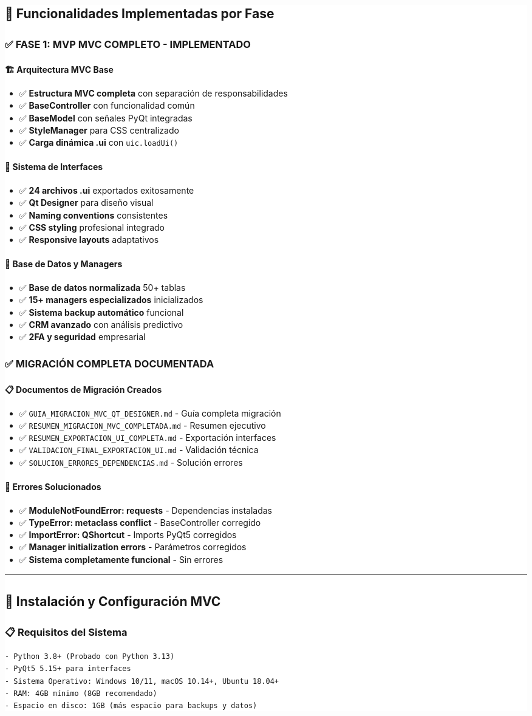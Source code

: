 
## 🎯 **Funcionalidades Implementadas por Fase**

### **✅ FASE 1: MVP MVC COMPLETO** - **IMPLEMENTADO**

#### **🏗️ Arquitectura MVC Base**
- ✅ **Estructura MVC completa** con separación de responsabilidades
- ✅ **BaseController** con funcionalidad común
- ✅ **BaseModel** con señales PyQt integradas
- ✅ **StyleManager** para CSS centralizado
- ✅ **Carga dinámica .ui** con `uic.loadUi()`

#### **🎨 Sistema de Interfaces**
- ✅ **24 archivos .ui** exportados exitosamente
- ✅ **Qt Designer** para diseño visual
- ✅ **Naming conventions** consistentes
- ✅ **CSS styling** profesional integrado
- ✅ **Responsive layouts** adaptativos

#### **💾 Base de Datos y Managers**
- ✅ **Base de datos normalizada** 50+ tablas
- ✅ **15+ managers especializados** inicializados
- ✅ **Sistema backup automático** funcional
- ✅ **CRM avanzado** con análisis predictivo
- ✅ **2FA y seguridad** empresarial

### **✅ MIGRACIÓN COMPLETA DOCUMENTADA**

#### **📋 Documentos de Migración Creados**
- ✅ `GUIA_MIGRACION_MVC_QT_DESIGNER.md` - Guía completa migración
- ✅ `RESUMEN_MIGRACION_MVC_COMPLETADA.md` - Resumen ejecutivo
- ✅ `RESUMEN_EXPORTACION_UI_COMPLETA.md` - Exportación interfaces
- ✅ `VALIDACION_FINAL_EXPORTACION_UI.md` - Validación técnica
- ✅ `SOLUCION_ERRORES_DEPENDENCIAS.md` - Solución errores

#### **🔧 Errores Solucionados**
- ✅ **ModuleNotFoundError: requests** - Dependencias instaladas
- ✅ **TypeError: metaclass conflict** - BaseController corregido
- ✅ **ImportError: QShortcut** - Imports PyQt5 corregidos
- ✅ **Manager initialization errors** - Parámetros corregidos
- ✅ **Sistema completamente funcional** - Sin errores

---

## 🚀 **Instalación y Configuración MVC**

### **📋 Requisitos del Sistema**
```
- Python 3.8+ (Probado con Python 3.13)
- PyQt5 5.15+ para interfaces
- Sistema Operativo: Windows 10/11, macOS 10.14+, Ubuntu 18.04+
- RAM: 4GB mínimo (8GB recomendado)
- Espacio en disco: 1GB (más espacio para backups y datos)
```
